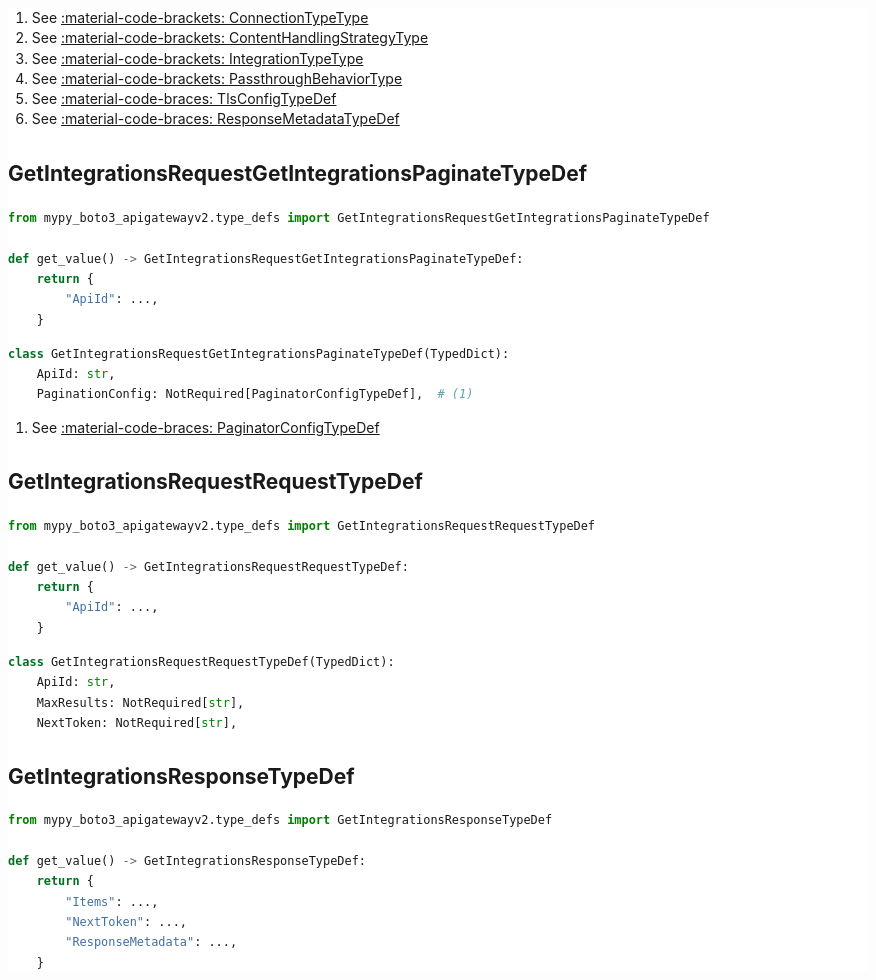 1. See [:material-code-brackets: ConnectionTypeType](./literals.md#connectiontypetype) 
2. See [:material-code-brackets: ContentHandlingStrategyType](./literals.md#contenthandlingstrategytype) 
3. See [:material-code-brackets: IntegrationTypeType](./literals.md#integrationtypetype) 
4. See [:material-code-brackets: PassthroughBehaviorType](./literals.md#passthroughbehaviortype) 
5. See [:material-code-braces: TlsConfigTypeDef](./type_defs.md#tlsconfigtypedef) 
6. See [:material-code-braces: ResponseMetadataTypeDef](./type_defs.md#responsemetadatatypedef) 
## GetIntegrationsRequestGetIntegrationsPaginateTypeDef

```python title="Usage Example"
from mypy_boto3_apigatewayv2.type_defs import GetIntegrationsRequestGetIntegrationsPaginateTypeDef

def get_value() -> GetIntegrationsRequestGetIntegrationsPaginateTypeDef:
    return {
        "ApiId": ...,
    }
```

```python title="Definition"
class GetIntegrationsRequestGetIntegrationsPaginateTypeDef(TypedDict):
    ApiId: str,
    PaginationConfig: NotRequired[PaginatorConfigTypeDef],  # (1)
```

1. See [:material-code-braces: PaginatorConfigTypeDef](./type_defs.md#paginatorconfigtypedef) 
## GetIntegrationsRequestRequestTypeDef

```python title="Usage Example"
from mypy_boto3_apigatewayv2.type_defs import GetIntegrationsRequestRequestTypeDef

def get_value() -> GetIntegrationsRequestRequestTypeDef:
    return {
        "ApiId": ...,
    }
```

```python title="Definition"
class GetIntegrationsRequestRequestTypeDef(TypedDict):
    ApiId: str,
    MaxResults: NotRequired[str],
    NextToken: NotRequired[str],
```

## GetIntegrationsResponseTypeDef

```python title="Usage Example"
from mypy_boto3_apigatewayv2.type_defs import GetIntegrationsResponseTypeDef

def get_value() -> GetIntegrationsResponseTypeDef:
    return {
        "Items": ...,
        "NextToken": ...,
        "ResponseMetadata": ...,
    }
```
